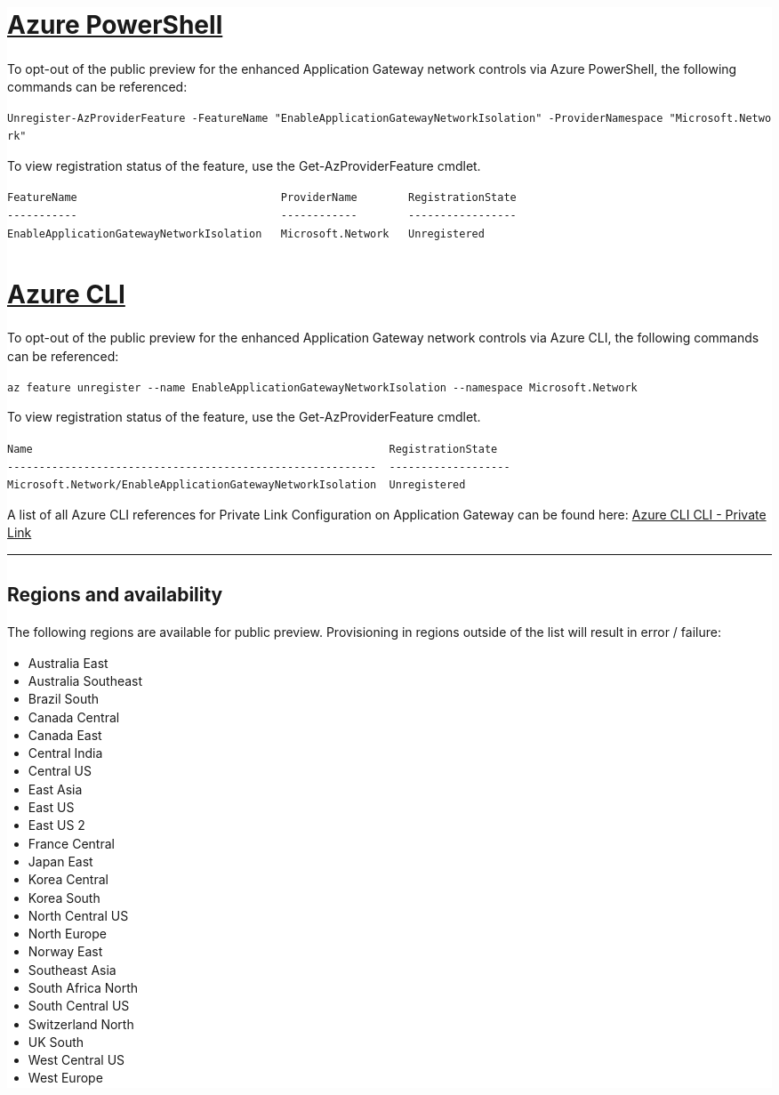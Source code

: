 # [Azure PowerShell](#tab/powershell)

To opt-out of the public preview for the enhanced Application Gateway network controls via Azure PowerShell, the following commands can be referenced:

```azurepowershell
Unregister-AzProviderFeature -FeatureName "EnableApplicationGatewayNetworkIsolation" -ProviderNamespace "Microsoft.Network"
```

To view registration status of the feature, use the Get-AzProviderFeature cmdlet.
```Output
FeatureName                                ProviderName        RegistrationState
-----------                                ------------        -----------------
EnableApplicationGatewayNetworkIsolation   Microsoft.Network   Unregistered
```

# [Azure CLI](#tab/cli)

To opt-out of the public preview for the enhanced Application Gateway network controls via Azure CLI, the following commands can be referenced:

```azurecli
az feature unregister --name EnableApplicationGatewayNetworkIsolation --namespace Microsoft.Network
```

To view registration status of the feature, use the Get-AzProviderFeature cmdlet.
```Output
Name                                                        RegistrationState
----------------------------------------------------------  -------------------
Microsoft.Network/EnableApplicationGatewayNetworkIsolation  Unregistered
```

A list of all Azure CLI references for Private Link Configuration on Application Gateway can be found here: [Azure CLI CLI - Private Link](/cli/azure/network/application-gateway/private-link)

---

## Regions and availability

The following regions are available for public preview.  Provisioning in regions outside of the list will result in error / failure:
- Australia East
- Australia Southeast
- Brazil South
- Canada Central
- Canada East
- Central India
- Central US
- East Asia
- East US
- East US 2
- France Central
- Japan East
- Korea Central
- Korea South
- North Central US
- North Europe
- Norway East
- Southeast Asia
- South Africa North
- South Central US
- Switzerland North
- UK South
- West Central US
- West Europe